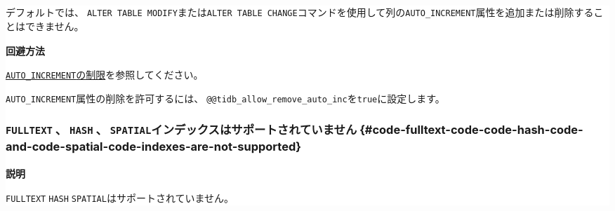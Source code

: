 デフォルトでは、 `ALTER TABLE MODIFY`または`ALTER TABLE CHANGE`コマンドを使用して列の`AUTO_INCREMENT`属性を追加または削除することはできません。

**回避方法**

[`AUTO_INCREMENT`の制限](/auto-increment.md#restrictions)を参照してください。

`AUTO_INCREMENT`属性の削除を許可するには、 `@@tidb_allow_remove_auto_inc`を`true`に設定します。

### <code>FULLTEXT</code> 、 <code>HASH</code> 、 <code>SPATIAL</code>インデックスはサポートされていません {#code-fulltext-code-code-hash-code-and-code-spatial-code-indexes-are-not-supported}

**説明**

`FULLTEXT` `HASH` `SPATIAL`はサポートされていません。

